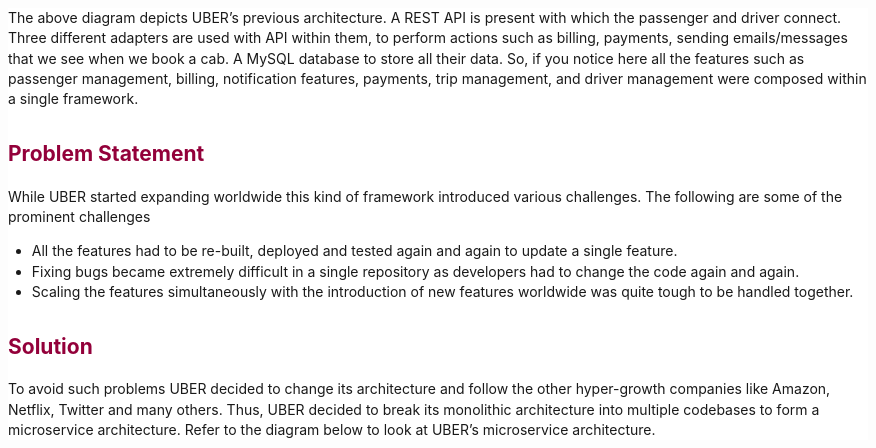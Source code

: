 The above diagram depicts UBER’s previous architecture.
A REST API is present with which the passenger and driver connect.
Three different adapters are used with API within them, to perform actions such as billing, payments, sending emails/messages that we see when we book a cab.
A MySQL database to store all their data.
So, if you notice here all the features such as passenger management, billing, notification features, payments, trip management, and driver management were composed within a single framework.

## <span style="color: #93003A;">Problem Statement</span>

While UBER started expanding worldwide this kind of framework introduced various challenges. The following are some of the prominent challenges

- All the features had to be re-built, deployed and tested again and again to update a single feature.
- Fixing bugs became extremely difficult in a single repository as developers had to change the code again and again.
- Scaling the features simultaneously with the introduction of new features worldwide was quite tough to be handled together.

## <span style="color: #93003A;">Solution</span>

To avoid such problems UBER decided to change its architecture and follow the other hyper-growth companies like Amazon, Netflix, Twitter and many others. Thus, UBER decided to break its monolithic architecture into multiple codebases to form a microservice architecture.
Refer to the diagram below to look at UBER’s microservice architecture.
